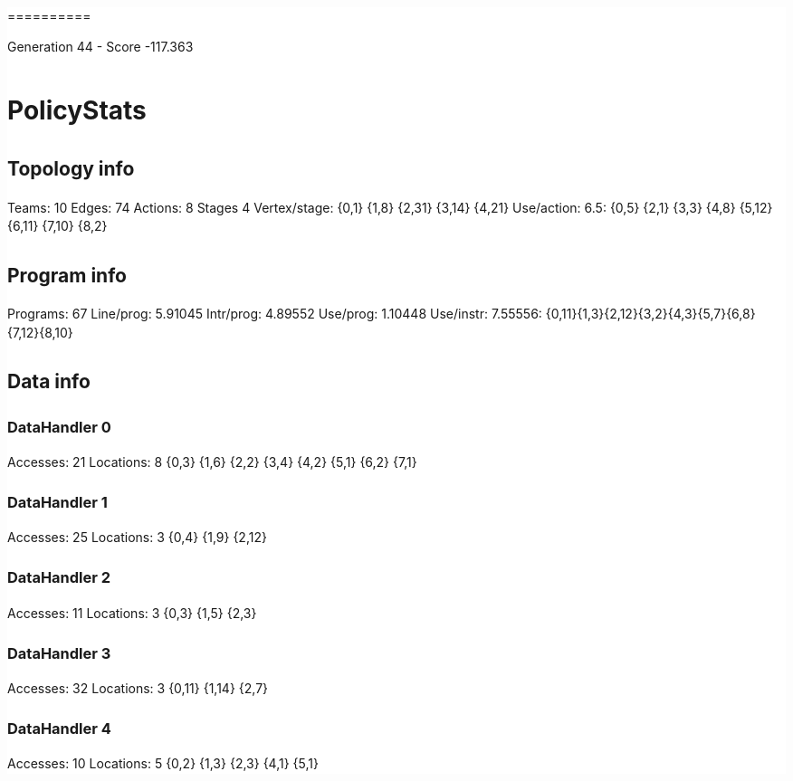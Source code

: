 
==========

Generation 44 - Score -117.363

# PolicyStats
## Topology info
Teams:		10
Edges:		74
Actions:	8
Stages		4
Vertex/stage:	{0,1} {1,8} {2,31} {3,14} {4,21} 
Use/action:	6.5: {0,5} {2,1} {3,3} {4,8} {5,12} {6,11} {7,10} {8,2} 

## Program info
Programs:	67
Line/prog:	5.91045
Intr/prog:	4.89552
Use/prog:	1.10448
Use/instr:	7.55556: {0,11}{1,3}{2,12}{3,2}{4,3}{5,7}{6,8}{7,12}{8,10}

## Data info

### DataHandler 0
Accesses:	21
Locations:	8
{0,3} {1,6} {2,2} {3,4} {4,2} {5,1} {6,2} {7,1} 

### DataHandler 1
Accesses:	25
Locations:	3
{0,4} {1,9} {2,12} 

### DataHandler 2
Accesses:	11
Locations:	3
{0,3} {1,5} {2,3} 

### DataHandler 3
Accesses:	32
Locations:	3
{0,11} {1,14} {2,7} 

### DataHandler 4
Accesses:	10
Locations:	5
{0,2} {1,3} {2,3} {4,1} {5,1} 

